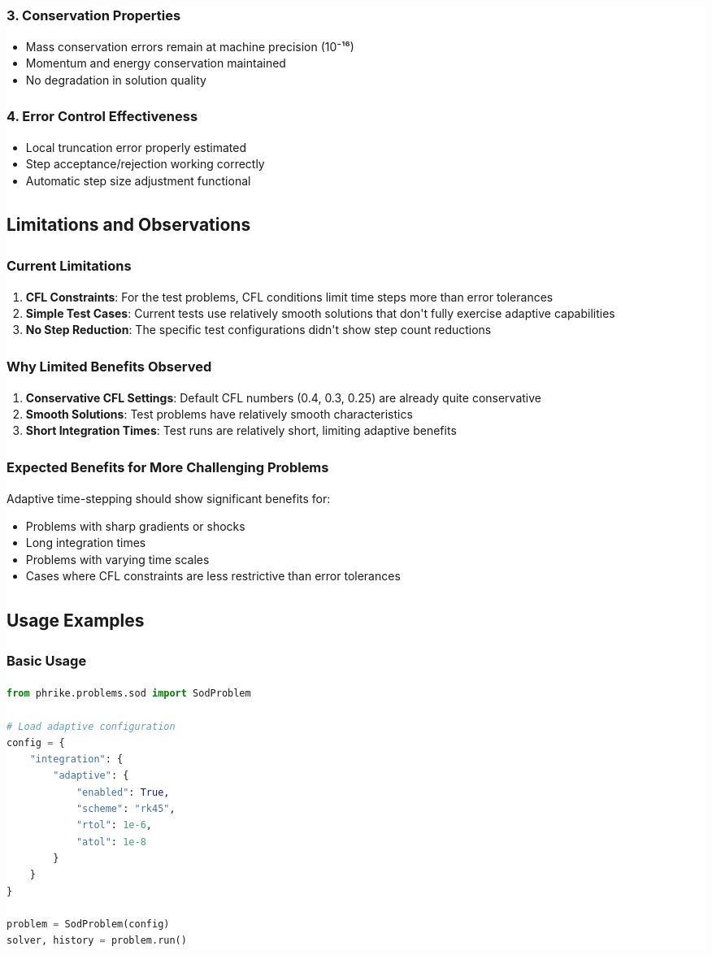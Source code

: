 ### 3. Conservation Properties
- Mass conservation errors remain at machine precision (10⁻¹⁶)
- Momentum and energy conservation maintained
- No degradation in solution quality

### 4. Error Control Effectiveness
- Local truncation error properly estimated
- Step acceptance/rejection working correctly
- Automatic step size adjustment functional

## Limitations and Observations

### Current Limitations
1. **CFL Constraints**: For the test problems, CFL conditions limit time steps more than error tolerances
2. **Simple Test Cases**: Current tests use relatively smooth solutions that don't fully exercise adaptive capabilities
3. **No Step Reduction**: The specific test configurations didn't show step count reductions

### Why Limited Benefits Observed
1. **Conservative CFL Settings**: Default CFL numbers (0.4, 0.3, 0.25) are already quite conservative
2. **Smooth Solutions**: Test problems have relatively smooth characteristics
3. **Short Integration Times**: Test runs are relatively short, limiting adaptive benefits

### Expected Benefits for More Challenging Problems
Adaptive time-stepping should show significant benefits for:
- Problems with sharp gradients or shocks
- Long integration times
- Problems with varying time scales
- Cases where CFL constraints are less restrictive than error tolerances

## Usage Examples

### Basic Usage
```python
from phrike.problems.sod import SodProblem

# Load adaptive configuration
config = {
    "integration": {
        "adaptive": {
            "enabled": True,
            "scheme": "rk45",
            "rtol": 1e-6,
            "atol": 1e-8
        }
    }
}

problem = SodProblem(config)
solver, history = problem.run()
```
